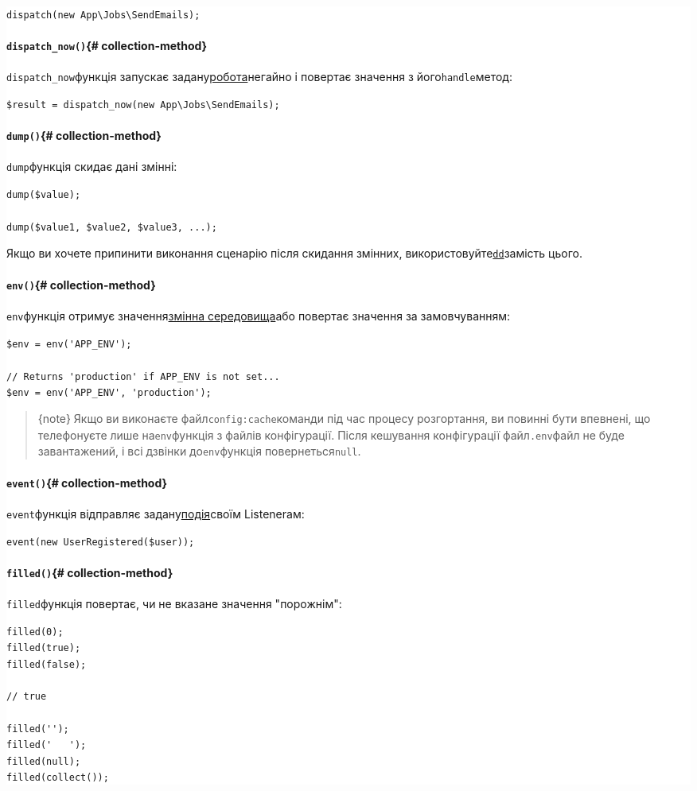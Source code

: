     dispatch(new App\Jobs\SendEmails);

<a name="method-dispatch-now"></a>

#### `dispatch_now()`{# collection-method}

`dispatch_now`функція запускає задану[робота](/docs/{{version}}/queues#creating-jobs)негайно і повертає значення з його`handle`метод:

    $result = dispatch_now(new App\Jobs\SendEmails);

<a name="method-dump"></a>

#### `dump()`{# collection-method}

`dump`функція скидає дані змінні:

    dump($value);

    dump($value1, $value2, $value3, ...);

Якщо ви хочете припинити виконання сценарію після скидання змінних, використовуйте[`dd`](#method-dd)замість цього.

<a name="method-env"></a>

#### `env()`{# collection-method}

`env`функція отримує значення[змінна середовища](/docs/{{version}}/configuration#environment-configuration)або повертає значення за замовчуванням:

    $env = env('APP_ENV');

    // Returns 'production' if APP_ENV is not set...
    $env = env('APP_ENV', 'production');

> {note} Якщо ви виконаєте файл`config:cache`команди під час процесу розгортання, ви повинні бути впевнені, що телефонуєте лише на`env`функція з файлів конфігурації. Після кешування конфігурації файл`.env`файл не буде завантажений, і всі дзвінки до`env`функція повернеться`null`.

<a name="method-event"></a>

#### `event()`{# collection-method}

`event`функція відправляє задану[подія](/docs/{{version}}/events)своїм Listenerам:

    event(new UserRegistered($user));

<a name="method-filled"></a>

#### `filled()`{# collection-method}

`filled`функція повертає, чи не вказане значення "порожнім":

    filled(0);
    filled(true);
    filled(false);

    // true

    filled('');
    filled('   ');
    filled(null);
    filled(collect());
